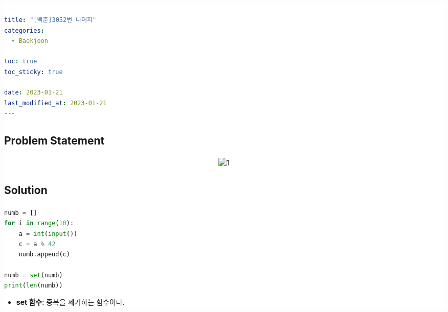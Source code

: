```yaml
---
title: "[백준]3052번 나머지"
categories: 
  - Baekjoon

toc: true
toc_sticky: true

date: 2023-01-21
last_modified_at: 2023-01-21 
---
```


## Problem Statement

<p align="center">
<img width="100%" alt="1" src="https://user-images.githubusercontent.com/111734605/213781181-0d5cda8e-2f04-4ced-b7bc-e6f4fe1b8aa3.png">
</p>

## Solution

```python
numb = []
for i in range(10):
    a = int(input())
    c = a % 42
    numb.append(c)

numb = set(numb)
print(len(numb))
```

- **set 함수**: 중복을 제거하는 함수이다.
